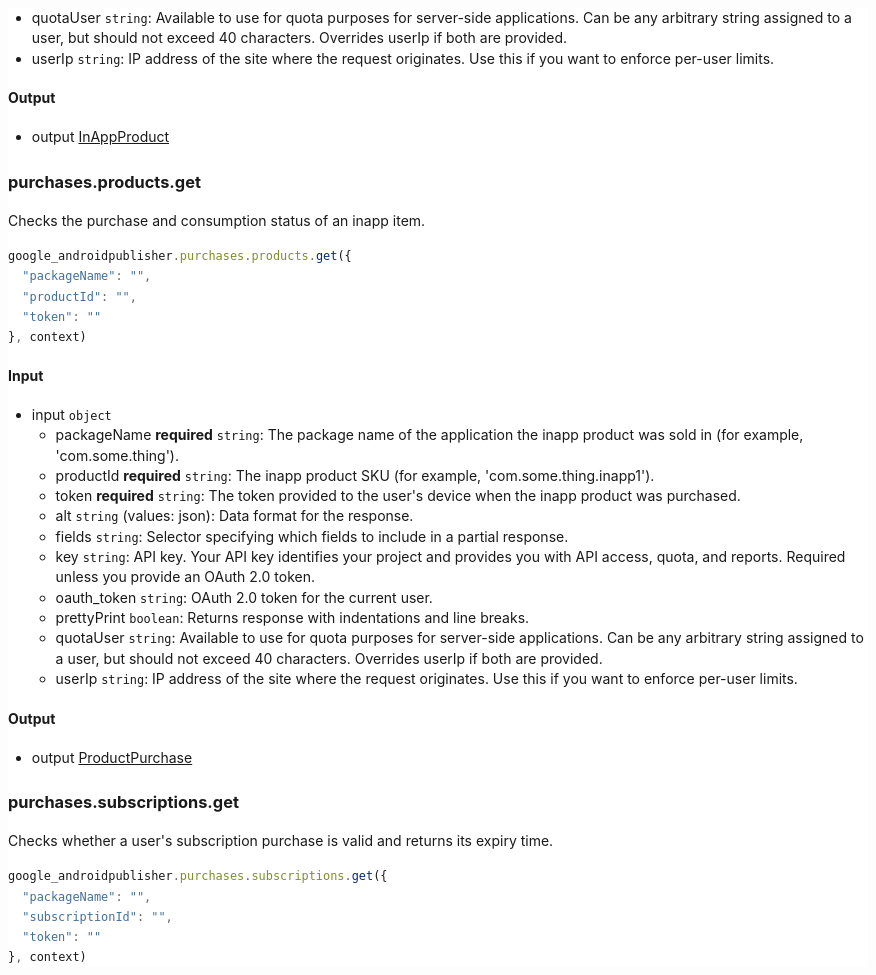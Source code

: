   * quotaUser `string`: Available to use for quota purposes for server-side applications. Can be any arbitrary string assigned to a user, but should not exceed 40 characters. Overrides userIp if both are provided.
  * userIp `string`: IP address of the site where the request originates. Use this if you want to enforce per-user limits.

#### Output
* output [InAppProduct](#inappproduct)

### purchases.products.get
Checks the purchase and consumption status of an inapp item.


```js
google_androidpublisher.purchases.products.get({
  "packageName": "",
  "productId": "",
  "token": ""
}, context)
```

#### Input
* input `object`
  * packageName **required** `string`: The package name of the application the inapp product was sold in (for example, 'com.some.thing').
  * productId **required** `string`: The inapp product SKU (for example, 'com.some.thing.inapp1').
  * token **required** `string`: The token provided to the user's device when the inapp product was purchased.
  * alt `string` (values: json): Data format for the response.
  * fields `string`: Selector specifying which fields to include in a partial response.
  * key `string`: API key. Your API key identifies your project and provides you with API access, quota, and reports. Required unless you provide an OAuth 2.0 token.
  * oauth_token `string`: OAuth 2.0 token for the current user.
  * prettyPrint `boolean`: Returns response with indentations and line breaks.
  * quotaUser `string`: Available to use for quota purposes for server-side applications. Can be any arbitrary string assigned to a user, but should not exceed 40 characters. Overrides userIp if both are provided.
  * userIp `string`: IP address of the site where the request originates. Use this if you want to enforce per-user limits.

#### Output
* output [ProductPurchase](#productpurchase)

### purchases.subscriptions.get
Checks whether a user's subscription purchase is valid and returns its expiry time.


```js
google_androidpublisher.purchases.subscriptions.get({
  "packageName": "",
  "subscriptionId": "",
  "token": ""
}, context)
```
